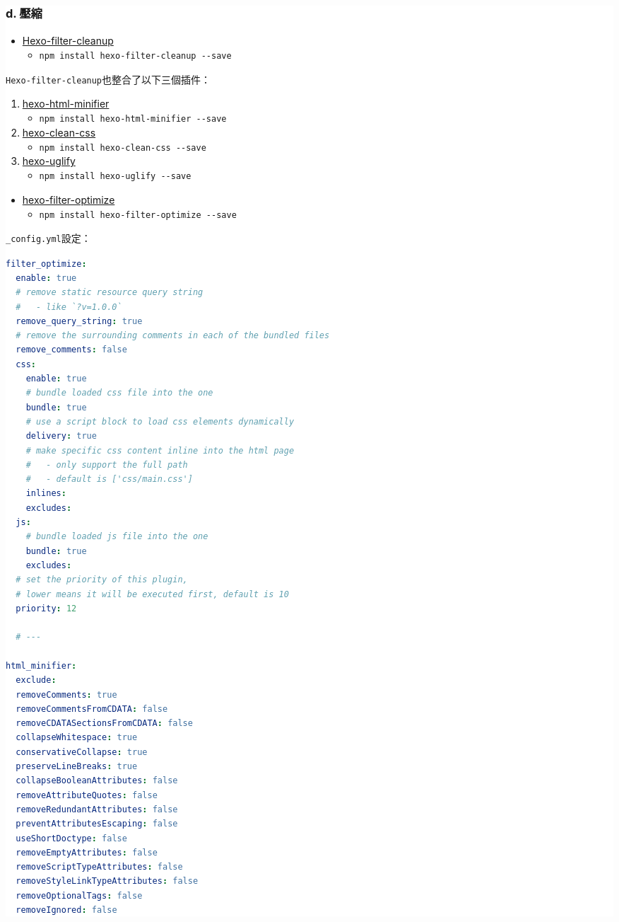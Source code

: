 ### d. 壓縮

- [Hexo-filter-cleanup](https://github.com/mamboer/hexo-filter-cleanup)
  - `npm install hexo-filter-cleanup --save`

`Hexo-filter-cleanup`也整合了以下三個插件：

1. [hexo-html-minifier](https://github.com/hexojs/hexo-html-minifier)
   - `npm install hexo-html-minifier --save`
2. [hexo-clean-css](https://github.com/hexojs/hexo-clean-css)
   - `npm install hexo-clean-css --save`
3. [hexo-uglify](https://github.com/hexojs/hexo-uglify)
   - `npm install hexo-uglify --save`

- [hexo-filter-optimize](https://github.com/theme-next/hexo-filter-optimize)
  - `npm install hexo-filter-optimize --save`

`_config.yml`設定：

```yml
filter_optimize:
  enable: true
  # remove static resource query string
  #   - like `?v=1.0.0`
  remove_query_string: true
  # remove the surrounding comments in each of the bundled files
  remove_comments: false
  css:
    enable: true
    # bundle loaded css file into the one
    bundle: true
    # use a script block to load css elements dynamically
    delivery: true
    # make specific css content inline into the html page
    #   - only support the full path
    #   - default is ['css/main.css']
    inlines:
    excludes:
  js:
    # bundle loaded js file into the one
    bundle: true
    excludes:
  # set the priority of this plugin,
  # lower means it will be executed first, default is 10
  priority: 12

  # ---

html_minifier:
  exclude:
  removeComments: true
  removeCommentsFromCDATA: false
  removeCDATASectionsFromCDATA: false
  collapseWhitespace: true
  conservativeCollapse: true
  preserveLineBreaks: true
  collapseBooleanAttributes: false
  removeAttributeQuotes: false
  removeRedundantAttributes: false
  preventAttributesEscaping: false
  useShortDoctype: false
  removeEmptyAttributes: false
  removeScriptTypeAttributes: false
  removeStyleLinkTypeAttributes: false
  removeOptionalTags: false
  removeIgnored: false
```

[id]: http://example.com/ "Optional Title Here"